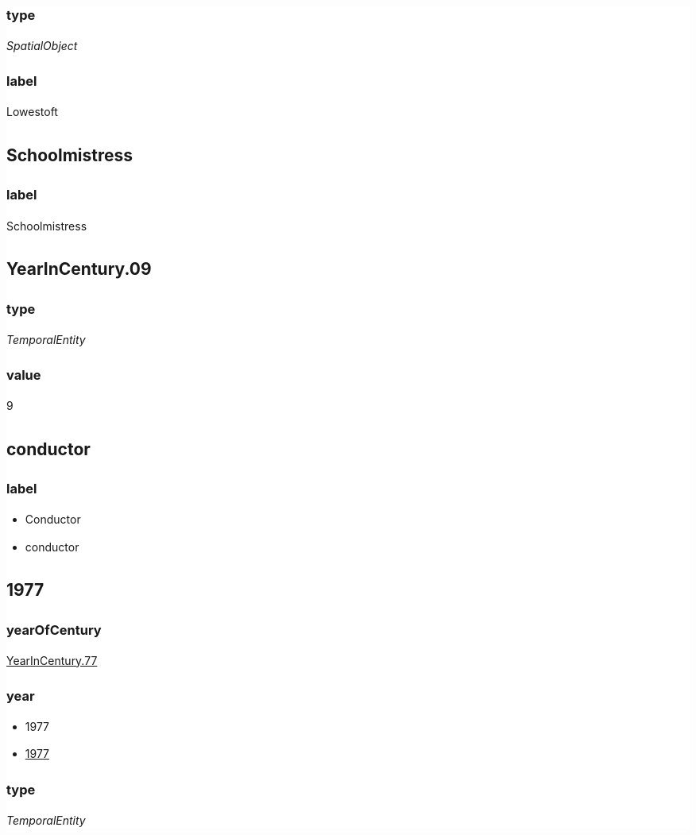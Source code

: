 ### type


*SpatialObject*

### label


Lowestoft

## Schoolmistress

### label


Schoolmistress

## YearInCentury.09

### type


*TemporalEntity*

### value


9

## conductor

### label

 - Conductor

 - conductor

## 1977

### yearOfCentury


[YearInCentury.77](#YearInCentury.77)

### year

 - 1977

 - [1977](#1977)

### type


*TemporalEntity*
